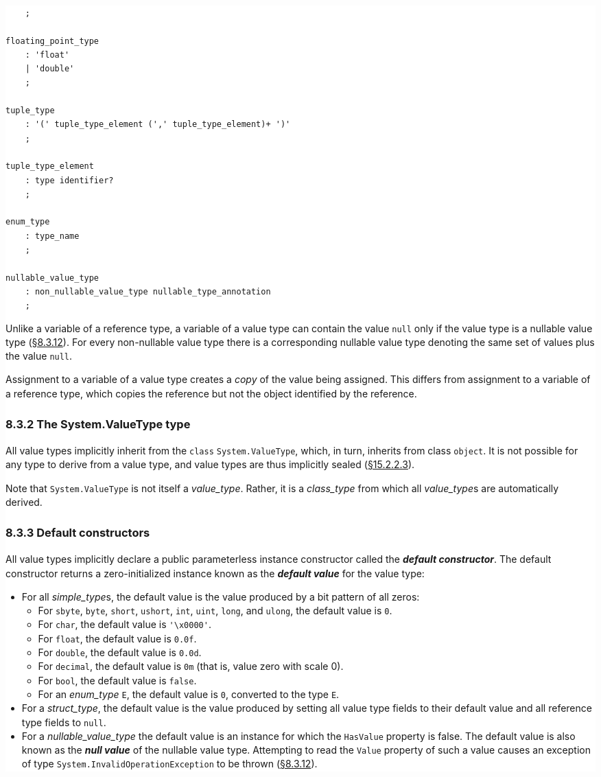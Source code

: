 ```ANTLR
    ;

floating_point_type
    : 'float'
    | 'double'
    ;

tuple_type
    : '(' tuple_type_element (',' tuple_type_element)+ ')'
    ;
    
tuple_type_element
    : type identifier?
    ;
    
enum_type
    : type_name
    ;

nullable_value_type
    : non_nullable_value_type nullable_type_annotation
    ;
```

Unlike a variable of a reference type, a variable of a value type can contain the value `null` only if the value type is a nullable value type ([§8.3.12](types.md#8312-nullable-value-types)). For every non-nullable value type there is a corresponding nullable value type denoting the same set of values plus the value `null`.

Assignment to a variable of a value type creates a *copy* of the value being assigned. This differs from assignment to a variable of a reference type, which copies the reference but not the object identified by the reference.

### 8.3.2 The System.ValueType type

All value types implicitly inherit from the `class` `System.ValueType`, which, in turn, inherits from class `object`. It is not possible for any type to derive from a value type, and value types are thus implicitly sealed ([§15.2.2.3](classes.md#15223-sealed-classes)).

Note that `System.ValueType` is not itself a *value_type*. Rather, it is a *class_type* from which all *value_type*s are automatically derived.

### 8.3.3 Default constructors

All value types implicitly declare a public parameterless instance constructor called the ***default constructor***. The default constructor returns a zero-initialized instance known as the ***default value*** for the value type:

- For all *simple_type*s, the default value is the value produced by a bit pattern of all zeros:
  - For `sbyte`, `byte`, `short`, `ushort`, `int`, `uint`, `long`, and `ulong`, the default value is `0`.
  - For `char`, the default value is `'\x0000'`.
  - For `float`, the default value is `0.0f`.
  - For `double`, the default value is `0.0d`.
  - For `decimal`, the default value is `0m` (that is, value zero with scale 0).
  - For `bool`, the default value is `false`.
  - For an *enum_type* `E`, the default value is `0`, converted to the type `E`.
- For a *struct_type*, the default value is the value produced by setting all value type fields to their default value and all reference type fields to `null`.
- For a *nullable_value_type* the default value is an instance for which the `HasValue` property is false. The default value is also known as the ***null value*** of the nullable value type. Attempting to read the `Value` property of such a value causes an exception of type `System.InvalidOperationException` to be thrown ([§8.3.12](types.md#8312-nullable-value-types)).
